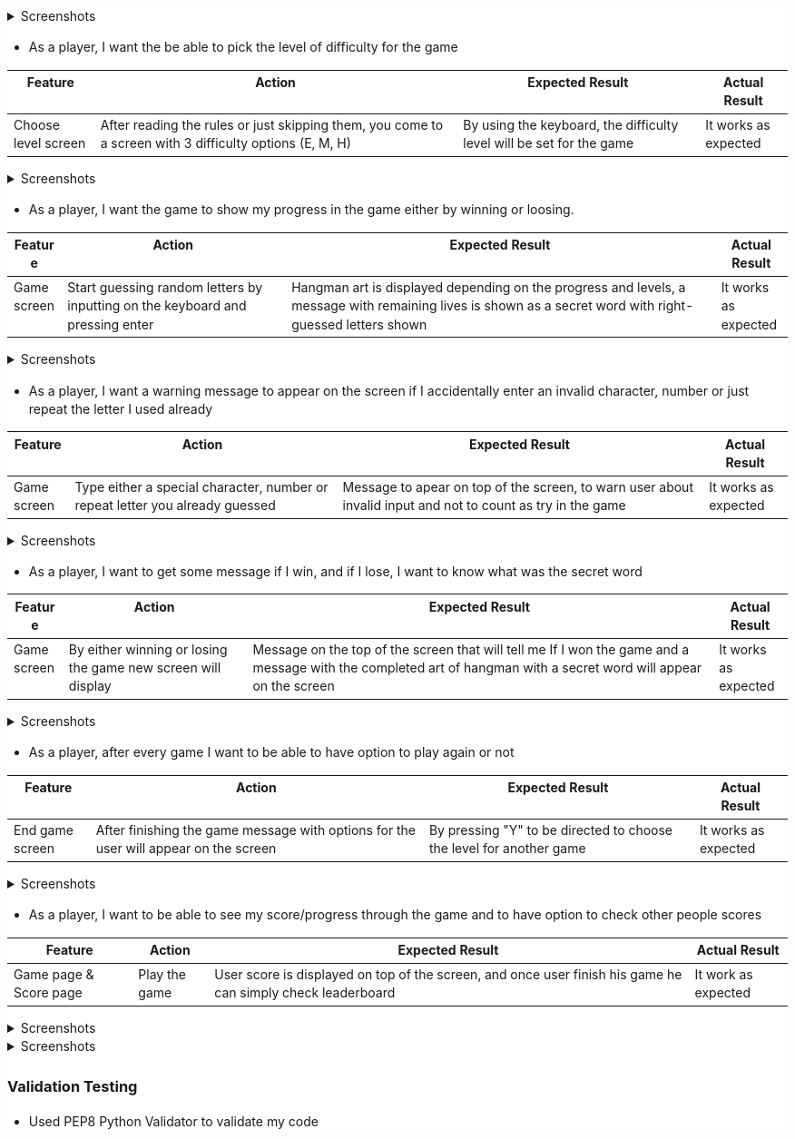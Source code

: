 <details><summary>Screenshots</summary></details>

 - As a player, I want the be able to pick the level of difficulty for the game

| **Feature** | **Action**                                         | **Expected Result**                            | **Actual Result** |
| ----------- | -------------------------------------------------- | ---------------------------------------------- | ----------------- |
| Choose level screen | After reading the rules or just skipping them, you come to a screen with 3 difficulty options (E, M, H) | By using the keyboard, the difficulty level will be set for the game | It works as expected |

<details><summary>Screenshots</summary></details>

-  As a player, I want the game to show my progress in the game either by winning or loosing.

| **Feature** | **Action**                                 | **Expected Result**                                                                     | **Actual Result** |
| ----------- | ------------------------------------------ | --------------------------------------------------------------------------------------- | ----------------- |
| Game screen  | Start guessing random letters by inputting on the keyboard and pressing enter | Hangman art is displayed depending on the progress and levels, a message with remaining lives is shown as a secret word with right-guessed letters shown | It works as expected |

<details><summary>Screenshots</summary></details>

-  As a player, I want a warning message to appear on the screen if I accidentally enter an invalid character, number or just repeat the letter I used already

| **Feature** | **Action**                                     | **Expected Result**                                                                | **Actual Result** |
| ----------- | ---------------------------------------------- | ---------------------------------------------------------------------------------- | ----------------- |
| Game screen | Type either a special character, number or repeat letter you already guessed | Message to apear on top of the screen, to warn user about invalid input and not to count as try in the game | It works as expected |

<details><summary>Screenshots</summary></details>

-  As a player, I want to get some message if I win, and if I lose, I want to know what was the secret word

| **Feature** | **Action**                                     | **Expected Result**                                                                | **Actual Result** |
| ----------- | ---------------------------------------------- | ---------------------------------------------------------------------------------- | ----------------- |
| Game screen  | By either winning or losing the game new screen will display | Message on the top of the screen that will tell me If I won the game and a message with the completed art of hangman with a secret word will appear on the screen | It works as expected |

<details><summary>Screenshots</summary></details>

-  As a player, after every game I want to be able to have option to play again or not

| **Feature** | **Action**                                     | **Expected Result**                                                                | **Actual Result** |
| ----------- | ---------------------------------------------- | ---------------------------------------------------------------------------------- | ----------------- |
| End game screen  | After finishing the game message with options for the user will appear on the screen | By pressing "Y" to be directed to choose the level for another game | It works as expected |

<details><summary>Screenshots</summary></details>

-  As a player, I want to be able to see my score/progress through the game and to have option to check other people scores

| **Feature** | **Action**                | **Expected Result**                                                  | **Actual Result** |
| ----------- | ------------------------- | -------------------------------------------------------------------- | ----------------- |
| Game page & Score page  | Play the game | User score is displayed on top of the screen, and once user finish his game he can simply check leaderboard | It work as expected  |

<details><summary>Screenshots</summary></details>
<details><summary>Screenshots</summary></details>

 ### Validation Testing
- Used PEP8 Python Validator to validate my code

